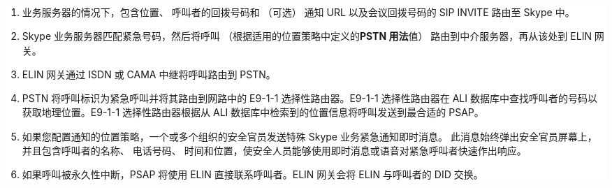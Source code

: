 1. 业务服务器的情况下，包含位置、 呼叫者的回拨号码和 （可选） 通知 URL 以及会议回拨号码的 SIP INVITE 路由至 Skype 中。

2. Skype 业务服务器匹配紧急号码，然后将呼叫 （根据适用的位置策略中定义的**PSTN 用法**值） 路由到中介服务器，再从该处到 ELIN 网关。

3. ELIN 网关通过 ISDN 或 CAMA 中继将呼叫路由到 PSTN。

4. PSTN 将呼叫标识为紧急呼叫并将其路由到网路中的 E9-1-1 选择性路由器。E9-1-1 选择性路由器在 ALI 数据库中查找呼叫者的号码以获取地理位置。E9-1-1 选择性路由器根据从 ALI 数据库中检索到的位置信息将呼叫发送到最合适的 PSAP。 

5. 如果您配置通知的位置策略，一个或多个组织的安全官员发送特殊 Skype 业务紧急通知即时消息。 此消息始终弹出安全官员屏幕上，并且包含呼叫者的名称、 电话号码、 时间和位置，使安全人员能够使用即时消息或语音对紧急呼叫者快速作出响应。

6. 如果呼叫被永久性中断，PSAP 将使用 ELIN 直接联系呼叫者。ELIN 网关会将 ELIN 与呼叫者的 DID 交换。


